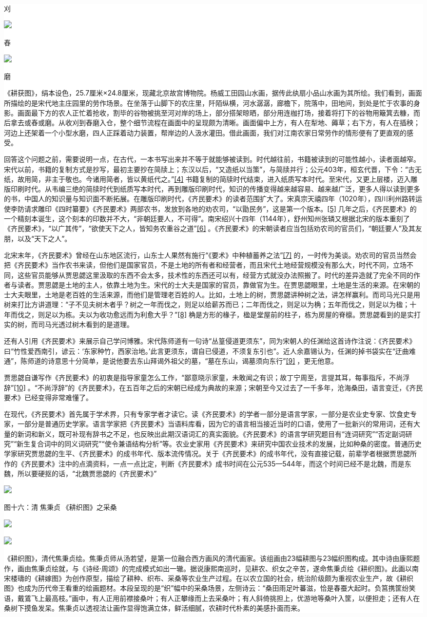 刈

![](Image00029.jpg)

舂

![](Image00030.jpg)

磨

《耕获图》，绢本设色，25.7厘米×24.8厘米，现藏北京故宫博物院。杨威工田园山水画，据传此纨扇小品山水画为其所绘。我们看到，画面所描绘的是宋代地主庄园里的劳作场景。在坐落于山脚下的农庄里，阡陌纵横，河水潺潺，廊檐下，院落中，田地间，到处是忙于农事的身影。画面最下方的农人正忙着抢收，割毕的谷物被挑至河对岸的场上，部分搭架晾晒，部分用连枷打场，接着将打下的谷物用簸箕去糠，而后拿去或舂或磨。从收刈到舂磨入仓，整个细节流程在画面中的呈现颇为清晰。画面偏中上方，有人在犁地、薅草；右下方，有人在插秧；河边上还架着一个小型水磨，四人正踩着动力装置，帮岸边的人汲水灌田。借此画面，我们对江南农家日常劳作的情形便有了更直观的感受。

回答这个问题之前，需要说明一点，在古代，一本书写出来并不等于就能够被读到。时代越往前，书籍被读到的可能性越小，读者面越窄。宋代以前，书籍的复制方式是抄写，最初主要抄在简牍上；东汉以后，“又造纸以当策”，与简牍并行；公元403年，桓玄代晋，下令：“古无纸，故用简，非主于敬也。今诸用简者，皆以黄纸代之。”[[4]](text00006.html#comment_2380)
书籍复制的简牍时代结束，进入纸质写本时代。至宋代，又更上层楼，迈入雕版印刷时代。从韦编三绝的简牍时代到纸质写本时代，再到雕版印刷时代，知识的传播变得越来越容易、越来越广泛，更多人得以读到更多的书，中国人的知识量与知识面不断拓展。在雕版印刷时代，《齐民要术》的读者范围扩大了。宋真宗天禧四年（1020年），四川利州路转运使李防请求雕印《四时纂要》《齐民要术》两部农书，发放到各地的劝农司，“以勖民务”，这是第一个版本。[[5]](text00006.html#comment_2383)
几年之后，《齐民要术》的一个精刻本诞生，这个刻本的印数并不大，“非朝廷要人，不可得”。南宋绍兴十四年（1144年），舒州知州张辚又根据北宋的版本重刻了《齐民要术》，“以广其传”，“欲使天下之人，皆知务农重谷之道”[[6]](text00006.html#comment_2386)
。《齐民要术》的宋朝读者应当包括劝农司的官员们，“朝廷要人”及其友朋，以及“天下之人”。

北宋末年，《齐民要术》曾经在山东地区流行，山东士人果然有施行“《要术》中种植蓄养之法”[[7]](text00006.html#comment_2393)
的，一时传为美谈。劝农司的官员当然会把《齐民要术》当作农书来读，但他们是国家官员，不是土地的所有者和经营者，而且宋代土地经营规模没有那么大，时代不同，立场不同，这些官员能够从贾思勰这里汲取的东西不会太多，技术性的东西还可以有，经营方式就没办法照搬了。时代的差异造就了完全不同的作者与读者。贾思勰是土地的主人，依靠土地为生。宋代的士大夫是国家的官员，靠做官为生。在贾思勰眼里，土地是生活的来源。在宋朝的士大夫眼里，土地是老百姓的生活来源，而他们是管理老百姓的人。比如，土地上的树，贾思勰讲种树之法，讲怎样赢利。而司马光只是用树来打比方讲道理：“子不见夫树木者乎？树之一年而伐之，则足以给薪苏而已；二年而伐之，则足以为桷；五年而伐之，则足以为楹；十年而伐之，则足以为栋。夫以为收功愈远而为利愈大乎？”[[8]](text00006.html#comment_2456)
桷是方形的椽子，楹是堂屋前的柱子，栋为房屋的脊檩。贾思勰看到的是实打实的树，而司马光透过树木看到的是道理。

还有人引用《齐民要术》来展示自己学问博雅。宋代陈师道有一句诗“丛篁侵道更须东”，同为宋朝人的任渊给这首诗作注说：《齐民要术》曰“竹性爱西南引，谚云：‘东家种竹，西家治地。’此言更须东，谓自已侵道，不须复东引也”。近人余嘉锡认为，任渊的掉书袋实在“迂曲难通”，陈师道的诗意思十分简单，是说他要去东山拜谒外祖父的墓，“墓在东山，谒墓须向东行”[[9]](text00006.html#comment_2461)
，更无他意。

贾思勰自谦写作《齐民要术》的初衷是指导家童怎么工作，“鄙意晓示家童，未敢闻之有识；故丁宁周至，言提其耳，每事指斥，不尚浮辞”[[10]](text00006.html#comment_2466)
。“不尚浮辞”的《齐民要术》，在五百年之后的宋朝已经成为典故的来源；宋朝至今又过去了一千多年，沧海桑田，语言变迁，《齐民要术》已经变得非常难懂了。

在现代，《齐民要术》首先属于学术界，只有专家学者才读它。读《齐民要术》的学者一部分是语言学家，一部分是农业史专家、饮食史专家，一部分是普通历史学家。语言学家把《齐民要术》当语料库看，因为它的语言相当接近当时的口语，使用了一批新兴的常用词，还有大量的新词和新义，既可补现有辞书之不足，也反映出此期汉语词汇的真实面貌。《齐民要术》的语言学研究题目有“连词研究”“否定副词研究”“新生复合词中的同义词研究”“使令兼语结构分析”等。农业史家用《齐民要术》来研究中国农业技术的发展，比如种桑的密度。普通历史学家研究贾思勰的生平、《齐民要术》的成书年代、版本流传情况。关于《齐民要术》的成书年代，没有直接记载，前辈学者根据贾思勰所作的《齐民要术》注中的点滴资料，一点一点比定，判断《齐民要术》成书时间在公元535—544年，而这个时间已经不是北魏，而是东魏，所以要硬抠的话，“北魏贾思勰的《齐民要术》”

![](Image00031.jpg)

图十六：清 焦秉贞 《耕织图》之采桑

![](Image00032.jpg)

![](Image00033.jpg)

《耕织图》，清代焦秉贞绘。焦秉贞师从汤若望，是第一位融合西方画风的清代画家。该组画由23幅耕图与23幅织图构成。其中诗由康熙题作，画由焦秉贞绘就，与《诗经·周颂》的完成模式如出一辙。据说康熙南巡时，见耕农、织女之辛苦，遂命焦秉贞绘《耕织图》。此画以南宋楼璹的《耕嫁图》为创作原型，描绘了耕种、织布、采桑等农业生产过程。在以农立国的社会，统治阶级颇为重视农业生产，故《耕织图》也成为历代帝王看重的绘画题材。本段呈现的是“织”幅中的采桑场景，左侧诗云：“桑田雨足叶蕃滋，恰是春蚕大起时。负筥携筐纷笑语，戴鵀飞上最高枝。”画中，有人正用前襟接桑叶；有人正攀缘而上去采桑叶；有人斜倚挑担上，优游地等桑叶入筐，以便担走；还有人在桑树下摸鱼发呆。焦秉贞以透视法让画作显得饱满立体，鲜活细腻，农耕时代朴素的美感扑面而来。
